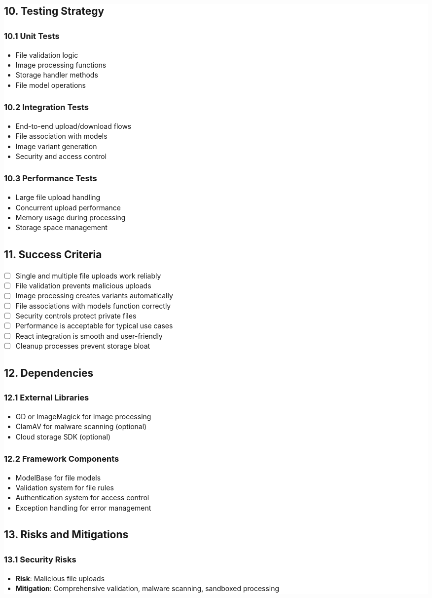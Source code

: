 ## 10. Testing Strategy

### 10.1 Unit Tests
- File validation logic
- Image processing functions
- Storage handler methods
- File model operations

### 10.2 Integration Tests
- End-to-end upload/download flows
- File association with models
- Image variant generation
- Security and access control

### 10.3 Performance Tests
- Large file upload handling
- Concurrent upload performance
- Memory usage during processing
- Storage space management

## 11. Success Criteria

- [ ] Single and multiple file uploads work reliably
- [ ] File validation prevents malicious uploads
- [ ] Image processing creates variants automatically
- [ ] File associations with models function correctly
- [ ] Security controls protect private files
- [ ] Performance is acceptable for typical use cases
- [ ] React integration is smooth and user-friendly
- [ ] Cleanup processes prevent storage bloat

## 12. Dependencies

### 12.1 External Libraries
- GD or ImageMagick for image processing
- ClamAV for malware scanning (optional)
- Cloud storage SDK (optional)

### 12.2 Framework Components
- ModelBase for file models
- Validation system for file rules
- Authentication system for access control
- Exception handling for error management

## 13. Risks and Mitigations

### 13.1 Security Risks
- **Risk**: Malicious file uploads
- **Mitigation**: Comprehensive validation, malware scanning, sandboxed processing

